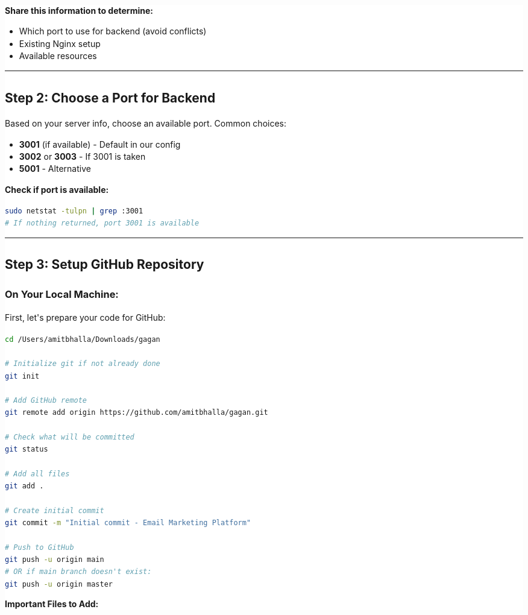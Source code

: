 **Share this information to determine:**
- Which port to use for backend (avoid conflicts)
- Existing Nginx setup
- Available resources

---

## Step 2: Choose a Port for Backend

Based on your server info, choose an available port. Common choices:
- **3001** (if available) - Default in our config
- **3002** or **3003** - If 3001 is taken
- **5001** - Alternative

**Check if port is available:**
```bash
sudo netstat -tulpn | grep :3001
# If nothing returned, port 3001 is available
```

---

## Step 3: Setup GitHub Repository

### On Your Local Machine:

First, let's prepare your code for GitHub:

```bash
cd /Users/amitbhalla/Downloads/gagan

# Initialize git if not already done
git init

# Add GitHub remote
git remote add origin https://github.com/amitbhalla/gagan.git

# Check what will be committed
git status

# Add all files
git add .

# Create initial commit
git commit -m "Initial commit - Email Marketing Platform"

# Push to GitHub
git push -u origin main
# OR if main branch doesn't exist:
git push -u origin master
```

**Important Files to Add:**
